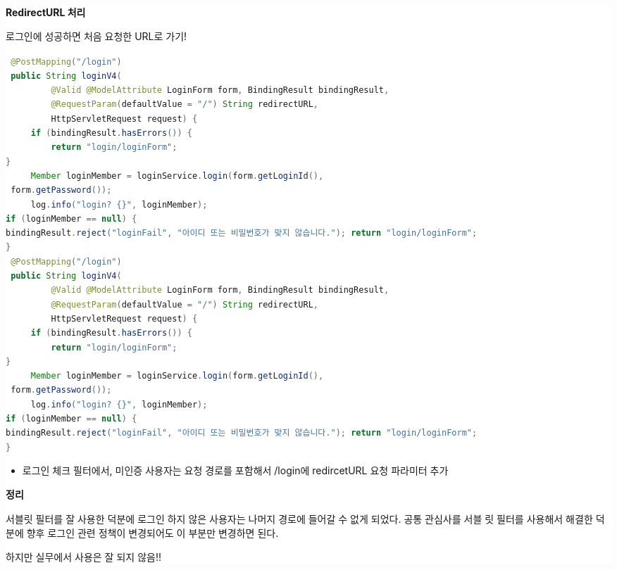 
**RedirectURL 처리**

로그인에 성공하면 처음 요청한 URL로 가기!

~~~java
 @PostMapping("/login")
 public String loginV4(
         @Valid @ModelAttribute LoginForm form, BindingResult bindingResult,
         @RequestParam(defaultValue = "/") String redirectURL,
         HttpServletRequest request) {
     if (bindingResult.hasErrors()) {
         return "login/loginForm";
}
     Member loginMember = loginService.login(form.getLoginId(),
 form.getPassword());
     log.info("login? {}", loginMember);
if (loginMember == null) {
bindingResult.reject("loginFail", "아이디 또는 비밀번호가 맞지 않습니다."); return "login/loginForm";
}
 @PostMapping("/login")
 public String loginV4(
         @Valid @ModelAttribute LoginForm form, BindingResult bindingResult,
         @RequestParam(defaultValue = "/") String redirectURL,
         HttpServletRequest request) {
     if (bindingResult.hasErrors()) {
         return "login/loginForm";
}
     Member loginMember = loginService.login(form.getLoginId(),
 form.getPassword());
     log.info("login? {}", loginMember);
if (loginMember == null) {
bindingResult.reject("loginFail", "아이디 또는 비밀번호가 맞지 않습니다."); return "login/loginForm";
}
~~~

* 로그인 체크 필터에서, 미인증 사용자는 요청 경로를 포함해서 /login에 redircetURL 요청 파라미터 추가

**정리**

서블릿 필터를 잘 사용한 덕분에 로그인 하지 않은 사용자는 나머지 경로에 들어갈 수 없게 되었다.
공통 관심사를 서블 릿 필터를 사용해서 해결한 덕분에 향후 로그인 관련 정책이 변경되어도 이 부분만 변경하면 된다.

하지만 실무에서 사용은 잘 되지 않음!!